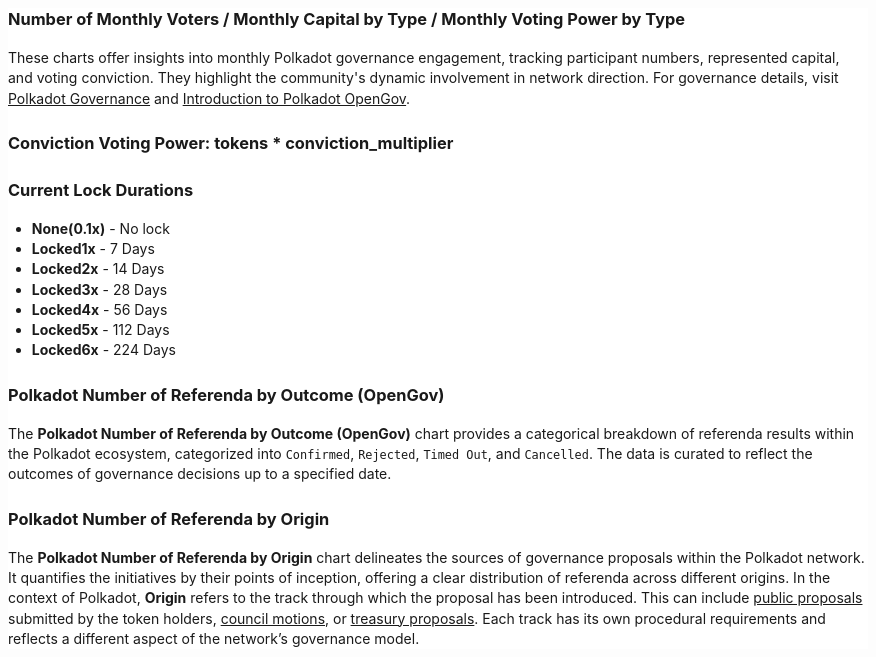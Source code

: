 <iframe src="https://dune.com/embeds/3393628/5694824/" height="350" width="100%"></iframe>

### Number of Monthly Voters / Monthly Capital by Type / Monthly Voting Power by Type

These charts offer insights into monthly Polkadot governance engagement, tracking participant
numbers, represented capital, and voting conviction. They highlight the community's dynamic
involvement in network direction. For governance details, visit
[Polkadot Governance](https://wiki.polkadot.network/docs/learn-governance) and
[Introduction to Polkadot OpenGov](https://wiki.polkadot.network/docs/learn-governance#introduction-to-polkadot-opengov).

<iframe src="https://dune.com/embeds/3393704/5695078/" height="350" width="100%"></iframe>
<iframe src="https://dune.com/embeds/3393704/5695222/" height="350" width="100%"></iframe>
<iframe src="https://dune.com/embeds/3393704/5695499/" height="350" width="100%"></iframe>

### Conviction Voting Power: tokens \* conviction_multiplier

### Current Lock Durations

- **None(0.1x)** - No lock
- **Locked1x** - 7 Days
- **Locked2x** - 14 Days
- **Locked3x** - 28 Days
- **Locked4x** - 56 Days
- **Locked5x** - 112 Days
- **Locked6x** - 224 Days

### Polkadot Number of Referenda by Outcome (OpenGov)

The **Polkadot Number of Referenda by Outcome (OpenGov)** chart provides a categorical breakdown of
referenda results within the Polkadot ecosystem, categorized into `Confirmed`, `Rejected`,
`Timed Out`, and `Cancelled`. The data is curated to reflect the outcomes of governance decisions up
to a specified date.

<iframe src="https://dune.com/embeds/3352377/5619239/" height="350" width="100%"></iframe>

### Polkadot Number of Referenda by Origin

The **Polkadot Number of Referenda by Origin** chart delineates the sources of governance proposals
within the Polkadot network. It quantifies the initiatives by their points of inception, offering a
clear distribution of referenda across different origins. In the context of Polkadot, **Origin**
refers to the track through which the proposal has been introduced. This can include
[public proposals](https://wiki.polkadot.network/docs/learn-governance#public-referenda) submitted
by the token holders,
[council motions](https://wiki.polkadot.network/docs/learn-governance#council-referenda), or
[treasury proposals](https://wiki.polkadot.network/docs/learn-treasury#bounties-spending). Each
track has its own procedural requirements and reflects a different aspect of the network’s
governance model.

<iframe src="https://dune.com/embeds/3415581/5734690/" height="350" width="100%"></iframe>
